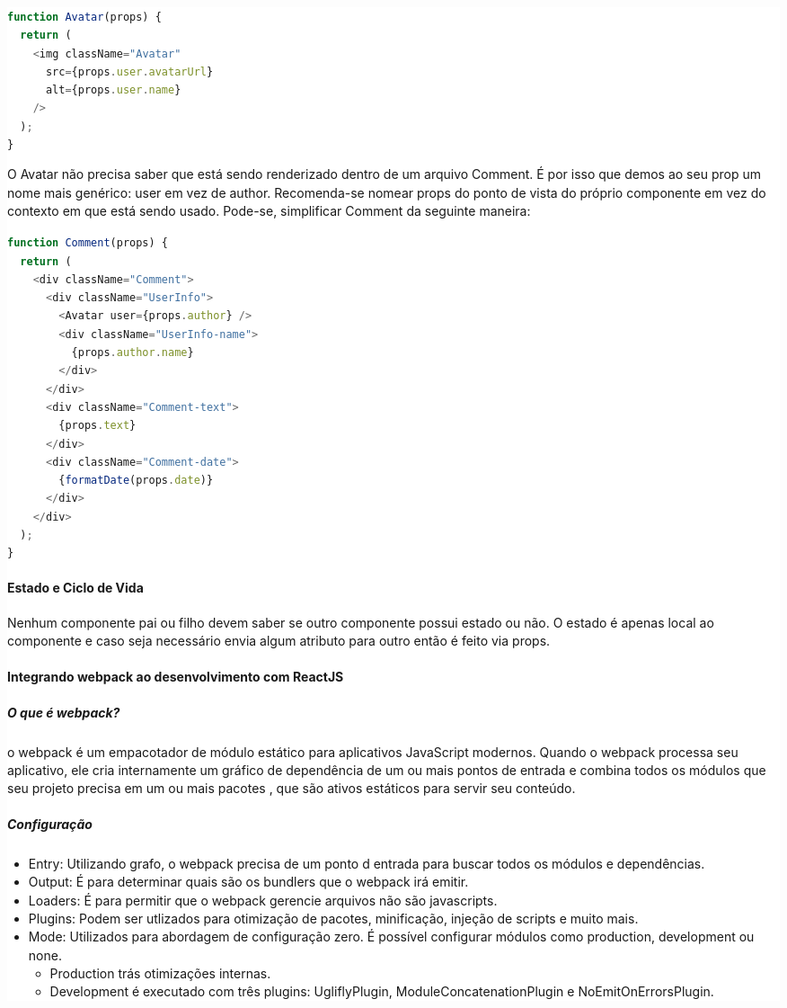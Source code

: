 ```javascript
function Avatar(props) {
  return (
    <img className="Avatar"
      src={props.user.avatarUrl}
      alt={props.user.name}
    />
  );
}
```

O Avatar não precisa saber que está sendo renderizado dentro de um arquivo Comment. É por isso que demos ao seu prop um nome mais genérico: user em vez de author. Recomenda-se nomear props do ponto de vista do próprio componente em vez do contexto em que está sendo usado. Pode-se, simplificar Comment da seguinte maneira:

```javascript
function Comment(props) {
  return (
    <div className="Comment">
      <div className="UserInfo">
        <Avatar user={props.author} />
        <div className="UserInfo-name">
          {props.author.name}
        </div>
      </div>
      <div className="Comment-text">
        {props.text}
      </div>
      <div className="Comment-date">
        {formatDate(props.date)}
      </div>
    </div>
  );
}
```

#### Estado e Ciclo de Vida

Nenhum componente pai ou filho devem saber se outro componente possui estado ou não. O estado é apenas local ao componente e caso seja necessário envia algum atributo para outro então é feito via props.

#### Integrando webpack ao desenvolvimento com ReactJS
##### O que é webpack?
o webpack é um empacotador de módulo estático para aplicativos JavaScript modernos. Quando o webpack processa seu aplicativo, ele cria internamente um gráfico de dependência de um ou mais pontos de entrada e combina todos os módulos que seu projeto precisa em um ou mais pacotes , que são ativos estáticos para servir seu conteúdo.

##### Configuração
- Entry: Utilizando grafo, o webpack precisa de um ponto d entrada para buscar todos os módulos e dependências.
- Output: É para determinar quais são os bundlers que o webpack irá emitir.
- Loaders: É para permitir que o webpack gerencie arquivos não são javascripts.
- Plugins: Podem ser utlizados para otimização de pacotes, minificação, injeção de scripts e muito mais.
- Mode: Utilizados para abordagem de configuração zero. É possível configurar módulos como production, development ou none.
  - Production trás otimizações internas.
  - Development é executado com três plugins: UgliflyPlugin, ModuleConcatenationPlugin e NoEmitOnErrorsPlugin.
